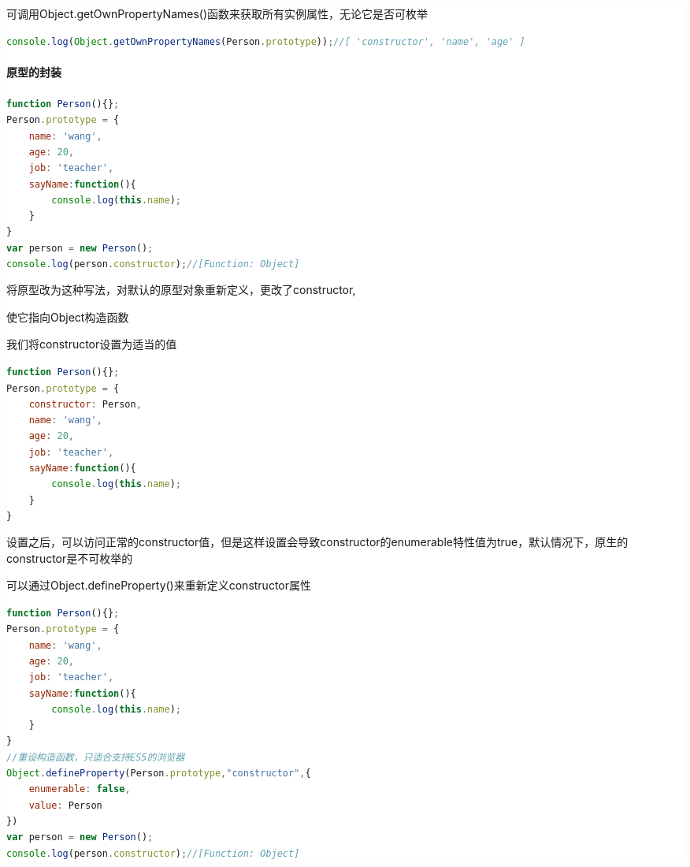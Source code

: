 可调用Object.getOwnPropertyNames()函数来获取所有实例属性，无论它是否可枚举

```js
console.log(Object.getOwnPropertyNames(Person.prototype));//[ 'constructor', 'name', 'age' ]
```

#### 原型的封装

```js
function Person(){};
Person.prototype = {
    name: 'wang',
    age: 20,
    job: 'teacher',
    sayName:function(){
        console.log(this.name);
    }
}
var person = new Person();
console.log(person.constructor);//[Function: Object]
```

将原型改为这种写法，对默认的原型对象重新定义，更改了constructor,

使它指向Object构造函数

我们将constructor设置为适当的值

```js
function Person(){};
Person.prototype = {
    constructor: Person,
    name: 'wang',
    age: 20,
    job: 'teacher',
    sayName:function(){
        console.log(this.name);
    }
}
```

设置之后，可以访问正常的constructor值，但是这样设置会导致constructor的enumerable特性值为true，默认情况下，原生的constructor是不可枚举的

可以通过Object.defineProperty()来重新定义constructor属性

```js
function Person(){};
Person.prototype = {
    name: 'wang',
    age: 20,
    job: 'teacher',
    sayName:function(){
        console.log(this.name);
    }
}
//重设构造函数，只适合支持ES5的浏览器
Object.defineProperty(Person.prototype,"constructor",{
    enumerable: false,
    value: Person
})
var person = new Person();
console.log(person.constructor);//[Function: Object]
```
